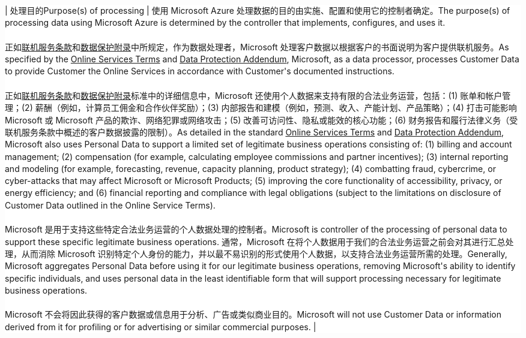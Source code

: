 | <span data-ttu-id="4f2e3-144">处理目的</span><span class="sxs-lookup"><span data-stu-id="4f2e3-144">Purpose(s) of processing</span></span> | <span data-ttu-id="4f2e3-145">使用 Microsoft Azure 处理数据的目的由实施、配置和使用它的控制者确定。</span><span class="sxs-lookup"><span data-stu-id="4f2e3-145">The purpose(s) of processing data using Microsoft Azure is determined by the controller that implements, configures, and uses it.</span></span> <br><br> <span data-ttu-id="4f2e3-146">正如[联机服务条款](https://www.microsoftvolumelicensing.com/DocumentSearch.aspx?Mode=3&DocumentTypeId=46)和[数据保护附录](https://www.microsoftvolumelicensing.com/DocumentSearch.aspx?Mode=3&DocumentTypeId=67)中所规定，作为数据处理者，Microsoft 处理客户数据以根据客户的书面说明为客户提供联机服务。</span><span class="sxs-lookup"><span data-stu-id="4f2e3-146">As specified by the [Online Services Terms](https://www.microsoftvolumelicensing.com/DocumentSearch.aspx?Mode=3&DocumentTypeId=46) and [Data Protection Addendum](https://www.microsoftvolumelicensing.com/DocumentSearch.aspx?Mode=3&DocumentTypeId=67), Microsoft, as a data processor, processes Customer Data to provide Customer the Online Services in accordance with Customer's documented instructions.</span></span> <br><br> <span data-ttu-id="4f2e3-147">正如[联机服务条款](https://www.microsoftvolumelicensing.com/DocumentSearch.aspx?Mode=3&DocumentTypeId=46)和[数据保护附录](https://www.microsoftvolumelicensing.com/DocumentSearch.aspx?Mode=3&DocumentTypeId=67)标准中的详细信息中，Microsoft 还使用个人数据来支持有限的合法业务运营，包括：(1) 账单和帐户管理；(2) 薪酬（例如，计算员工佣金和合作伙伴奖励）；(3) 内部报告和建模（例如，预测、收入、产能计划、产品策略）；(4) 打击可能影响 Microsoft 或 Microsoft 产品的欺诈、网络犯罪或网络攻击；(5) 改善可访问性、隐私或能效的核心功能；(6) 财务报告和履行法律义务（受联机服务条款中概述的客户数据披露的限制）。</span><span class="sxs-lookup"><span data-stu-id="4f2e3-147">As detailed in the standard [Online Services Terms](https://www.microsoftvolumelicensing.com/DocumentSearch.aspx?Mode=3&DocumentTypeId=46) and [Data Protection Addendum](https://www.microsoftvolumelicensing.com/DocumentSearch.aspx?Mode=3&DocumentTypeId=67), Microsoft also uses Personal Data to support a limited set of legitimate business operations consisting of: (1) billing and account management; (2) compensation (for example, calculating employee commissions and partner incentives); (3) internal reporting and modeling (for example, forecasting, revenue, capacity planning, product strategy); (4) combatting fraud, cybercrime, or cyber-attacks that may affect Microsoft or Microsoft Products; (5) improving the core functionality of accessibility, privacy, or energy efficiency; and (6) financial reporting and compliance with legal obligations (subject to the limitations on disclosure of Customer Data outlined in the Online Service Terms).</span></span> <br><br> <span data-ttu-id="4f2e3-148">Microsoft 是用于支持这些特定合法业务运营的个人数据处理的控制者。</span><span class="sxs-lookup"><span data-stu-id="4f2e3-148">Microsoft is controller of the processing of personal data to support these specific legitimate business operations.</span></span> <span data-ttu-id="4f2e3-149">通常，Microsoft 在将个人数据用于我们的合法业务运营之前会对其进行汇总处理，从而消除 Microsoft 识别特定个人身份的能力，并以最不易识别的形式使用个人数据，以支持合法业务运营所需的处理。</span><span class="sxs-lookup"><span data-stu-id="4f2e3-149">Generally, Microsoft aggregates Personal Data before using it for our legitimate business operations, removing Microsoft's ability to identify specific individuals, and uses personal data in the least identifiable form that will support processing necessary for legitimate business operations.</span></span> <br><br> <span data-ttu-id="4f2e3-150">Microsoft 不会将因此获得的客户数据或信息用于分析、广告或类似商业目的。</span><span class="sxs-lookup"><span data-stu-id="4f2e3-150">Microsoft will not use Customer Data or information derived from it for profiling or for advertising or similar commercial purposes.</span></span> |